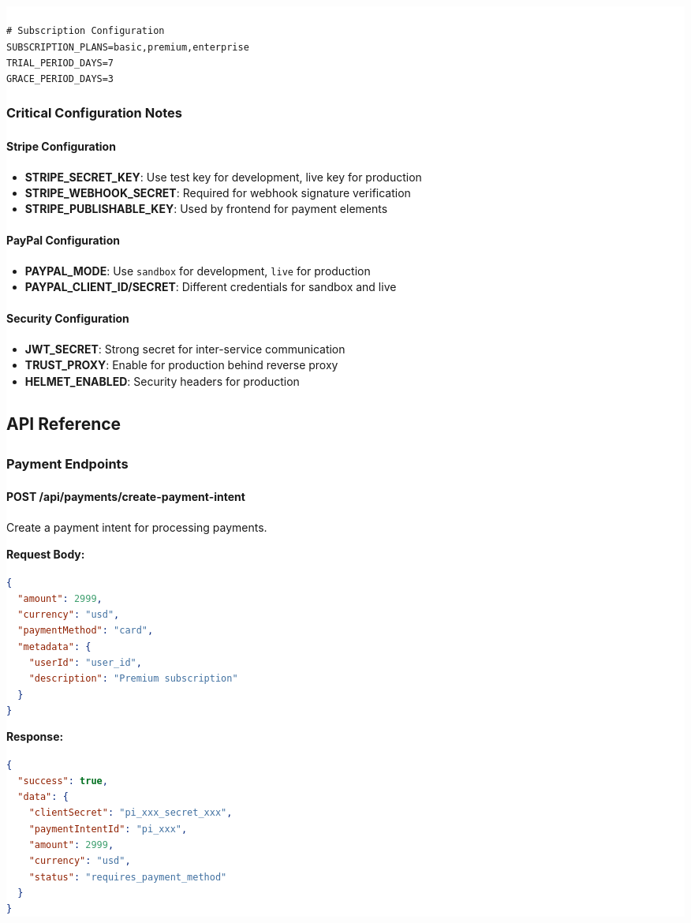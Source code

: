 ```env

# Subscription Configuration
SUBSCRIPTION_PLANS=basic,premium,enterprise
TRIAL_PERIOD_DAYS=7
GRACE_PERIOD_DAYS=3
```

### Critical Configuration Notes

#### Stripe Configuration
- **STRIPE_SECRET_KEY**: Use test key for development, live key for production
- **STRIPE_WEBHOOK_SECRET**: Required for webhook signature verification
- **STRIPE_PUBLISHABLE_KEY**: Used by frontend for payment elements

#### PayPal Configuration
- **PAYPAL_MODE**: Use `sandbox` for development, `live` for production
- **PAYPAL_CLIENT_ID/SECRET**: Different credentials for sandbox and live

#### Security Configuration
- **JWT_SECRET**: Strong secret for inter-service communication
- **TRUST_PROXY**: Enable for production behind reverse proxy
- **HELMET_ENABLED**: Security headers for production

## API Reference

### Payment Endpoints

#### POST /api/payments/create-payment-intent
Create a payment intent for processing payments.

**Request Body:**
```json
{
  "amount": 2999,
  "currency": "usd",
  "paymentMethod": "card",
  "metadata": {
    "userId": "user_id",
    "description": "Premium subscription"
  }
}
```

**Response:**
```json
{
  "success": true,
  "data": {
    "clientSecret": "pi_xxx_secret_xxx",
    "paymentIntentId": "pi_xxx",
    "amount": 2999,
    "currency": "usd",
    "status": "requires_payment_method"
  }
}
```
